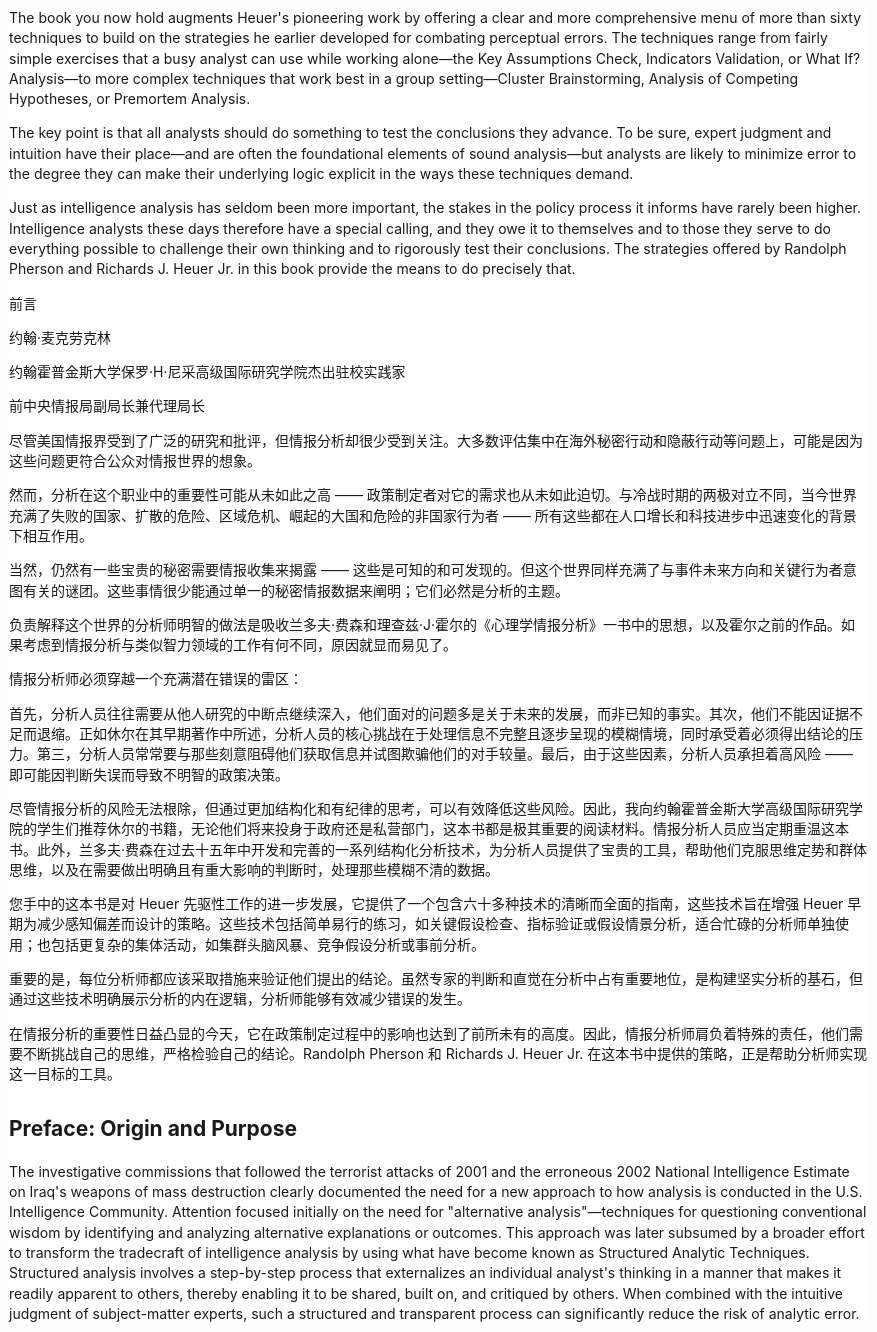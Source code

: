 The book you now hold augments Heuer's pioneering work by offering a clear and more comprehensive menu of more than sixty techniques to build on the strategies he earlier developed for combating perceptual errors. The techniques range from fairly simple exercises that a busy analyst can use while working alone—the Key Assumptions Check, Indicators Validation, or What If? Analysis—to more complex techniques that work best in a group setting—Cluster Brainstorming, Analysis of Competing Hypotheses, or Premortem Analysis.

The key point is that all analysts should do something to test the conclusions they advance. To be sure, expert judgment and intuition have their place—and are often the foundational elements of sound analysis—but analysts are likely to minimize error to the degree they can make their underlying logic explicit in the ways these techniques demand.

Just as intelligence analysis has seldom been more important, the stakes in the policy process it informs have rarely been higher. Intelligence analysts these days therefore have a special calling, and they owe it to themselves and to those they serve to do everything possible to challenge their own thinking and to rigorously test their conclusions. The strategies offered by Randolph Pherson and Richards J. Heuer Jr. in this book provide the means to do precisely that.

前言

约翰·麦克劳克林

约翰霍普金斯大学保罗·H·尼采高级国际研究学院杰出驻校实践家

前中央情报局副局长兼代理局长

尽管美国情报界受到了广泛的研究和批评，但情报分析却很少受到关注。大多数评估集中在海外秘密行动和隐蔽行动等问题上，可能是因为这些问题更符合公众对情报世界的想象。

然而，分析在这个职业中的重要性可能从未如此之高 —— 政策制定者对它的需求也从未如此迫切。与冷战时期的两极对立不同，当今世界充满了失败的国家、扩散的危险、区域危机、崛起的大国和危险的非国家行为者 —— 所有这些都在人口增长和科技进步中迅速变化的背景下相互作用。

当然，仍然有一些宝贵的秘密需要情报收集来揭露 —— 这些是可知的和可发现的。但这个世界同样充满了与事件未来方向和关键行为者意图有关的谜团。这些事情很少能通过单一的秘密情报数据来阐明；它们必然是分析的主题。

负责解释这个世界的分析师明智的做法是吸收兰多夫·费森和理查兹·J·霍尔的《心理学情报分析》一书中的思想，以及霍尔之前的作品。如果考虑到情报分析与类似智力领域的工作有何不同，原因就显而易见了。

情报分析师必须穿越一个充满潜在错误的雷区：

首先，分析人员往往需要从他人研究的中断点继续深入，他们面对的问题多是关于未来的发展，而非已知的事实。其次，他们不能因证据不足而退缩。正如休尔在其早期著作中所述，分析人员的核心挑战在于处理信息不完整且逐步呈现的模糊情境，同时承受着必须得出结论的压力。第三，分析人员常常要与那些刻意阻碍他们获取信息并试图欺骗他们的对手较量。最后，由于这些因素，分析人员承担着高风险 —— 即可能因判断失误而导致不明智的政策决策。

尽管情报分析的风险无法根除，但通过更加结构化和有纪律的思考，可以有效降低这些风险。因此，我向约翰霍普金斯大学高级国际研究学院的学生们推荐休尔的书籍，无论他们将来投身于政府还是私营部门，这本书都是极其重要的阅读材料。情报分析人员应当定期重温这本书。此外，兰多夫·费森在过去十五年中开发和完善的一系列结构化分析技术，为分析人员提供了宝贵的工具，帮助他们克服思维定势和群体思维，以及在需要做出明确且有重大影响的判断时，处理那些模糊不清的数据。

您手中的这本书是对 Heuer 先驱性工作的进一步发展，它提供了一个包含六十多种技术的清晰而全面的指南，这些技术旨在增强 Heuer 早期为减少感知偏差而设计的策略。这些技术包括简单易行的练习，如关键假设检查、指标验证或假设情景分析，适合忙碌的分析师单独使用；也包括更复杂的集体活动，如集群头脑风暴、竞争假设分析或事前分析。

重要的是，每位分析师都应该采取措施来验证他们提出的结论。虽然专家的判断和直觉在分析中占有重要地位，是构建坚实分析的基石，但通过这些技术明确展示分析的内在逻辑，分析师能够有效减少错误的发生。

在情报分析的重要性日益凸显的今天，它在政策制定过程中的影响也达到了前所未有的高度。因此，情报分析师肩负着特殊的责任，他们需要不断挑战自己的思维，严格检验自己的结论。Randolph Pherson 和 Richards J. Heuer Jr. 在这本书中提供的策略，正是帮助分析师实现这一目标的工具。

## Preface: Origin and Purpose

The investigative commissions that followed the terrorist attacks of 2001 and the erroneous 2002 National Intelligence Estimate on Iraq's weapons of mass destruction clearly documented the need for a new approach to how analysis is conducted in the U.S. Intelligence Community. Attention focused initially on the need for "alternative analysis"—techniques for questioning conventional wisdom by identifying and analyzing alternative explanations or outcomes. This approach was later subsumed by a broader effort to transform the tradecraft of intelligence analysis by using what have become known as Structured Analytic Techniques. Structured analysis involves a step-by-step process that externalizes an individual analyst's thinking in a manner that makes it readily apparent to others, thereby enabling it to be shared, built on, and critiqued by others. When combined with the intuitive judgment of subject-matter experts, such a structured and transparent process can significantly reduce the risk of analytic error.
